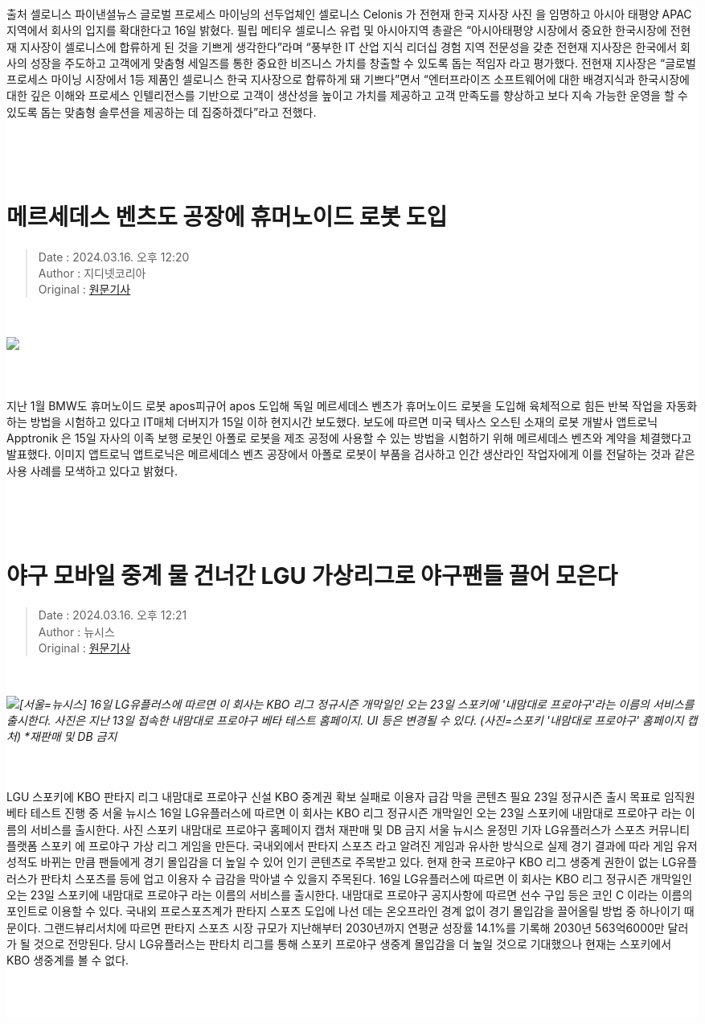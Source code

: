 출처 셀로니스 파이낸셜뉴스 글로벌 프로세스 마이닝의 선두업체인 셀로니스 Celonis 가 전현재 한국 지사장 사진 을 임명하고 아시아 태평양 APAC 지역에서 회사의 입지를 확대한다고 16일 밝혔다.
필립 메티우 셀로니스 유럽 및 아시아지역 총괄은 “아시아태평양 시장에서 중요한 한국시장에 전현재 지사장이 셀로니스에 합류하게 된 것을 기쁘게 생각한다”라며 “풍부한 IT 산업 지식 리더십 경험 지역 전문성을 갖춘 전현재 지사장은 한국에서 회사의 성장을 주도하고 고객에게 맞춤형 세일즈를 통한 중요한 비즈니스 가치를 창출할 수 있도록 돕는 적임자 라고 평가했다.
전현재 지사장은 “글로벌 프로세스 마이닝 시장에서 1등 제품인 셀로니스 한국 지사장으로 합류하게 돼 기쁘다”면서 “엔터프라이즈 소프트웨어에 대한 배경지식과 한국시장에 대한 깊은 이해와 프로세스 인텔리전스를 기반으로 고객이 생산성을 높이고 가치를 제공하고 고객 만족도를 향상하고 보다 지속 가능한 운영을 할 수 있도록 돕는 맞춤형 솔루션을 제공하는 데 집중하겠다”라고 전했다.  
<br/><br/><br/>  

  
# 메르세데스 벤츠도 공장에 휴머노이드 로봇 도입  
  
> Date : 2024.03.16. 오후 12:20  
> Author : 지디넷코리아  
> Original : [원문기사](https://n.news.naver.com/mnews/article/092/0002324704?sid=105)  
<br/>  
  
<img src="https://imgnews.pstatic.net/image/092/2024/03/16/0002324704_001_20240316131301176.jpg?type=w647" id="img1"></img>  
<br/><br/>  
  
지난 1월 BMW도 휴머노이드 로봇 apos피규어 apos 도입해 독일 메르세데스 벤츠가 휴머노이드 로봇을 도입해 육체적으로 힘든 반복 작업을 자동화하는 방법을 시험하고 있다고 IT매체 더버지가 15일 이하 현지시간 보도했다.
보도에 따르면 미국 텍사스 오스틴 소재의 로봇 개발사 앱트로닉 Apptronik 은 15일 자사의 이족 보행 로봇인 아폴로 로봇을 제조 공정에 사용할 수 있는 방법을 시험하기 위해 메르세데스 벤츠와 계약을 체결했다고 발표했다.
이미지 앱트로닉 앱트로닉은 메르세데스 벤츠 공장에서 아폴로 로봇이 부품을 검사하고 인간 생산라인 작업자에게 이를 전달하는 것과 같은 사용 사례를 모색하고 있다고 밝혔다.  
<br/><br/><br/>  

  
# 야구 모바일 중계 물 건너간 LGU 가상리그로 야구팬들 끌어 모은다  
  
> Date : 2024.03.16. 오후 12:21  
> Author : 뉴시스  
> Original : [원문기사](https://n.news.naver.com/mnews/article/003/0012430251?sid=105)  
<br/>  
  
<img src="https://imgnews.pstatic.net/image/003/2024/03/16/NISI20240315_0001502678_web_20240315153145_20240316122106845.jpg?type=w647" id="img1"></img><em class="img_desc">[서울=뉴시스] 16일 LG유플러스에 따르면 이 회사는 KBO 리그 정규시즌 개막일인 오는 23일 스포키에 '내맘대로 프로야구'라는 이름의 서비스를 출시한다. 사진은 지난 13일 접속한 내맘대로 프로야구 베타 테스트 홈페이지. UI 등은 변경될 수 있다. (사진=스포키 '내맘대로 프로야구' 홈페이지 캡처) *재판매 및 DB 금지</em>  
<br/><br/>  
  
LGU 스포키에 KBO 판타지 리그 내맘대로 프로야구 신설 KBO 중계권 확보 실패로 이용자 급감 막을 콘텐츠 필요 23일 정규시즌 출시 목표로 임직원 베타 테스트 진행 중 서울 뉴시스 16일 LG유플러스에 따르면 이 회사는 KBO 리그 정규시즌 개막일인 오는 23일 스포키에 내맘대로 프로야구 라는 이름의 서비스를 출시한다.
사진 스포키 내맘대로 프로야구 홈페이지 캡처 재판매 및 DB 금지 서울 뉴시스 윤정민 기자 LG유플러스가 스포츠 커뮤니티 플랫폼 스포키 에 프로야구 가상 리그 게임을 만든다.
국내외에서 판타지 스포츠 라고 알려진 게임과 유사한 방식으로 실제 경기 결과에 따라 게임 유저 성적도 바뀌는 만큼 팬들에게 경기 몰입감을 더 높일 수 있어 인기 콘텐츠로 주목받고 있다.
현재 한국 프로야구 KBO 리그 생중계 권한이 없는 LG유플러스가 판타치 스포츠를 등에 업고 이용자 수 급감을 막아낼 수 있을지 주목된다.
16일 LG유플러스에 따르면 이 회사는 KBO 리그 정규시즌 개막일인 오는 23일 스포키에 내맘대로 프로야구 라는 이름의 서비스를 출시한다.
내맘대로 프로야구 공지사항에 따르면 선수 구입 등은 코인 C 이라는 이름의 포인트로 이용할 수 있다.
국내외 프로스포츠계가 판타지 스포츠 도입에 나선 데는 온오프라인 경계 없이 경기 몰입감을 끌어올릴 방법 중 하나이기 때문이다.
그랜드뷰리서치에 따르면 판타지 스포츠 시장 규모가 지난해부터 2030년까지 연평균 성장률 14.1%를 기록해 2030년 563억6000만 달러가 될 것으로 전망된다.
당시 LG유플러스는 판타치 리그를 통해 스포키 프로야구 생중계 몰입감을 더 높일 것으로 기대했으나 현재는 스포키에서 KBO 생중계를 볼 수 없다.  
<br/><br/><br/>  
